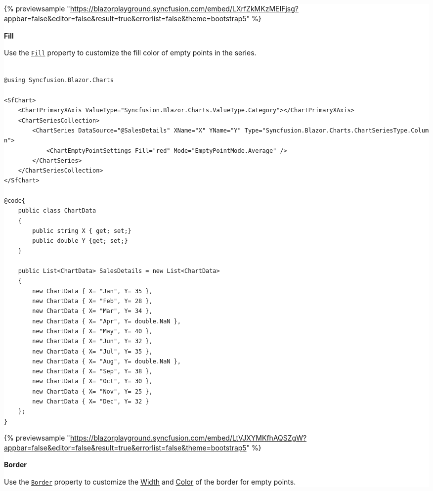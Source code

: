 {% previewsample "https://blazorplayground.syncfusion.com/embed/LXrfZkMKzMEIFjsg?appbar=false&editor=false&result=true&errorlist=false&theme=bootstrap5" %}

**Fill**

Use the [`Fill`](https://help.syncfusion.com/cr/blazor/Syncfusion.Blazor.Charts.ChartEmptyPointSettings.html#Syncfusion_Blazor_Charts_ChartEmptyPointSettings_Fill) property to customize the fill color of empty points in the series.

```cshtml

@using Syncfusion.Blazor.Charts

<SfChart>
    <ChartPrimaryXAxis ValueType="Syncfusion.Blazor.Charts.ValueType.Category"></ChartPrimaryXAxis>
    <ChartSeriesCollection>
        <ChartSeries DataSource="@SalesDetails" XName="X" YName="Y" Type="Syncfusion.Blazor.Charts.ChartSeriesType.Column">
            <ChartEmptyPointSettings Fill="red" Mode="EmptyPointMode.Average" />
        </ChartSeries>
    </ChartSeriesCollection>
</SfChart>

@code{
    public class ChartData
    {
        public string X { get; set;}
        public double Y {get; set;}
    }
	
    public List<ChartData> SalesDetails = new List<ChartData>
	{
        new ChartData { X= "Jan", Y= 35 },
        new ChartData { X= "Feb", Y= 28 },
        new ChartData { X= "Mar", Y= 34 },
        new ChartData { X= "Apr", Y= double.NaN },
        new ChartData { X= "May", Y= 40 },
        new ChartData { X= "Jun", Y= 32 },
        new ChartData { X= "Jul", Y= 35 },
        new ChartData { X= "Aug", Y= double.NaN },
        new ChartData { X= "Sep", Y= 38 },
        new ChartData { X= "Oct", Y= 30 },
        new ChartData { X= "Nov", Y= 25 },
        new ChartData { X= "Dec", Y= 32 }
    };
}

``` 
{% previewsample "https://blazorplayground.syncfusion.com/embed/LtVJXYMKfhAQSZgW?appbar=false&editor=false&result=true&errorlist=false&theme=bootstrap5" %}

**Border**

Use the [`Border`](https://help.syncfusion.com/cr/blazor/Syncfusion.Blazor.Charts.ChartEmptyPointSettings.html#Syncfusion_Blazor_Charts_ChartEmptyPointSettings_Border) property to customize the [Width](https://help.syncfusion.com/cr/blazor/Syncfusion.Blazor.Charts.ChartEmptyPointBorder.html#Syncfusion_Blazor_Charts_ChartEmptyPointBorder_Width) and [Color](https://help.syncfusion.com/cr/blazor/Syncfusion.Blazor.Charts.ChartEmptyPointBorder.html#Syncfusion_Blazor_Charts_ChartEmptyPointBorder_Color) of the border for empty points.
